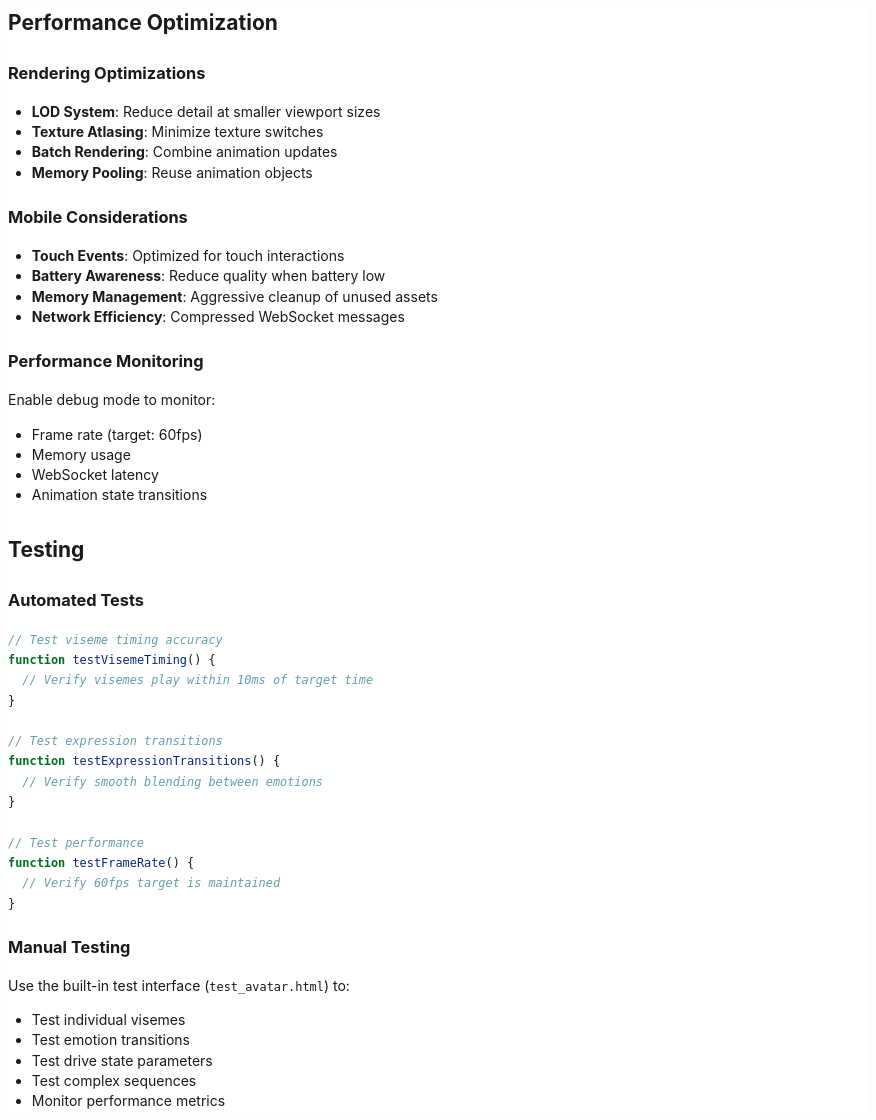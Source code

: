 ## Performance Optimization

### Rendering Optimizations
- **LOD System**: Reduce detail at smaller viewport sizes
- **Texture Atlasing**: Minimize texture switches
- **Batch Rendering**: Combine animation updates
- **Memory Pooling**: Reuse animation objects

### Mobile Considerations
- **Touch Events**: Optimized for touch interactions
- **Battery Awareness**: Reduce quality when battery low
- **Memory Management**: Aggressive cleanup of unused assets
- **Network Efficiency**: Compressed WebSocket messages

### Performance Monitoring

Enable debug mode to monitor:
- Frame rate (target: 60fps)
- Memory usage
- WebSocket latency
- Animation state transitions

## Testing

### Automated Tests

```javascript
// Test viseme timing accuracy
function testVisemeTiming() {
  // Verify visemes play within 10ms of target time
}

// Test expression transitions
function testExpressionTransitions() {
  // Verify smooth blending between emotions
}

// Test performance
function testFrameRate() {
  // Verify 60fps target is maintained
}
```

### Manual Testing

Use the built-in test interface (`test_avatar.html`) to:
- Test individual visemes
- Test emotion transitions
- Test drive state parameters
- Test complex sequences
- Monitor performance metrics
